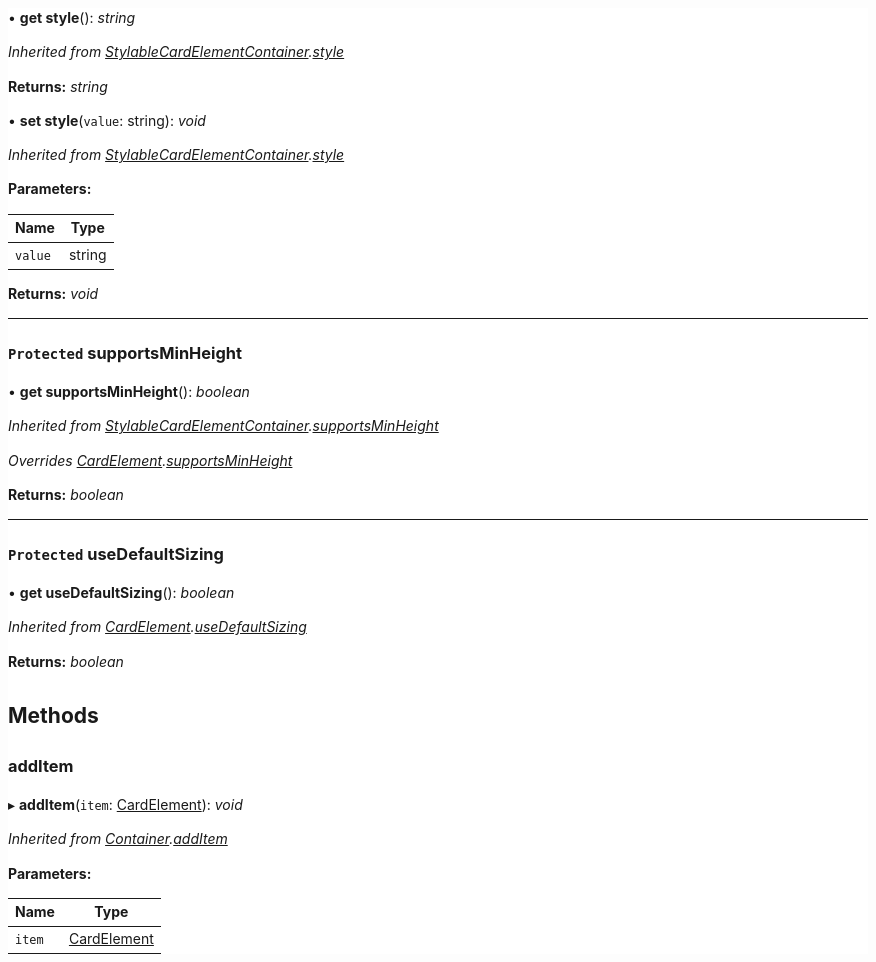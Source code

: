 • **get style**(): *string*

*Inherited from [StylableCardElementContainer](_card_elements_.stylablecardelementcontainer.md).[style](_card_elements_.stylablecardelementcontainer.md#style)*

**Returns:** *string*

• **set style**(`value`: string): *void*

*Inherited from [StylableCardElementContainer](_card_elements_.stylablecardelementcontainer.md).[style](_card_elements_.stylablecardelementcontainer.md#style)*

**Parameters:**

Name | Type |
------ | ------ |
`value` | string |

**Returns:** *void*

___

### `Protected` supportsMinHeight

• **get supportsMinHeight**(): *boolean*

*Inherited from [StylableCardElementContainer](_card_elements_.stylablecardelementcontainer.md).[supportsMinHeight](_card_elements_.stylablecardelementcontainer.md#protected-supportsminheight)*

*Overrides [CardElement](_card_elements_.cardelement.md).[supportsMinHeight](_card_elements_.cardelement.md#protected-supportsminheight)*

**Returns:** *boolean*

___

### `Protected` useDefaultSizing

• **get useDefaultSizing**(): *boolean*

*Inherited from [CardElement](_card_elements_.cardelement.md).[useDefaultSizing](_card_elements_.cardelement.md#protected-usedefaultsizing)*

**Returns:** *boolean*

## Methods

###  addItem

▸ **addItem**(`item`: [CardElement](_card_elements_.cardelement.md)): *void*

*Inherited from [Container](_card_elements_.container.md).[addItem](_card_elements_.container.md#additem)*

**Parameters:**

Name | Type |
------ | ------ |
`item` | [CardElement](_card_elements_.cardelement.md) |
